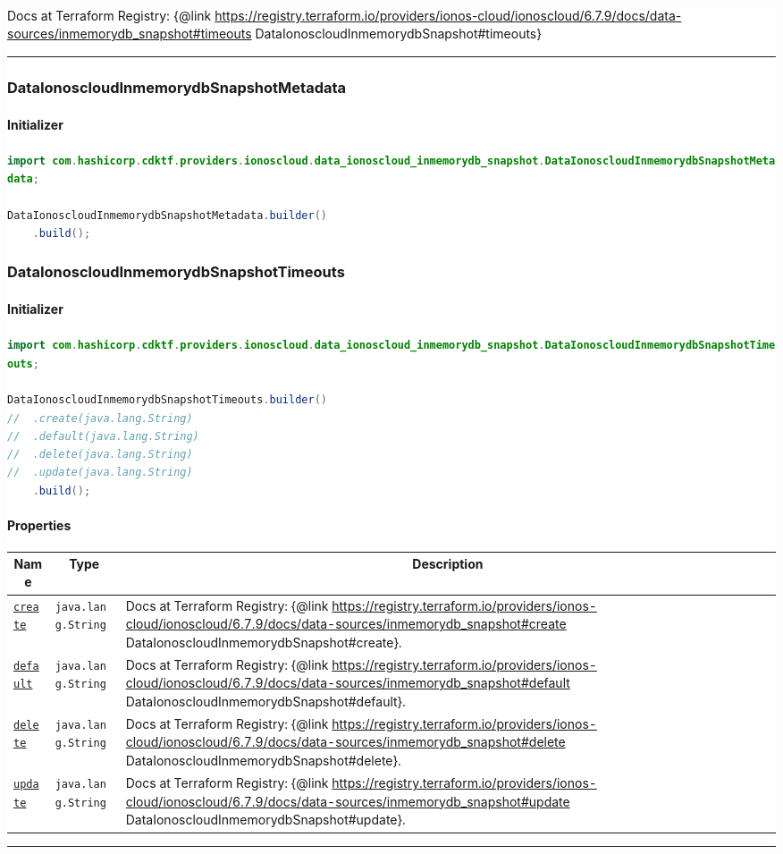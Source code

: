 Docs at Terraform Registry: {@link https://registry.terraform.io/providers/ionos-cloud/ionoscloud/6.7.9/docs/data-sources/inmemorydb_snapshot#timeouts DataIonoscloudInmemorydbSnapshot#timeouts}

---

### DataIonoscloudInmemorydbSnapshotMetadata <a name="DataIonoscloudInmemorydbSnapshotMetadata" id="@cdktf/provider-ionoscloud.dataIonoscloudInmemorydbSnapshot.DataIonoscloudInmemorydbSnapshotMetadata"></a>

#### Initializer <a name="Initializer" id="@cdktf/provider-ionoscloud.dataIonoscloudInmemorydbSnapshot.DataIonoscloudInmemorydbSnapshotMetadata.Initializer"></a>

```java
import com.hashicorp.cdktf.providers.ionoscloud.data_ionoscloud_inmemorydb_snapshot.DataIonoscloudInmemorydbSnapshotMetadata;

DataIonoscloudInmemorydbSnapshotMetadata.builder()
    .build();
```


### DataIonoscloudInmemorydbSnapshotTimeouts <a name="DataIonoscloudInmemorydbSnapshotTimeouts" id="@cdktf/provider-ionoscloud.dataIonoscloudInmemorydbSnapshot.DataIonoscloudInmemorydbSnapshotTimeouts"></a>

#### Initializer <a name="Initializer" id="@cdktf/provider-ionoscloud.dataIonoscloudInmemorydbSnapshot.DataIonoscloudInmemorydbSnapshotTimeouts.Initializer"></a>

```java
import com.hashicorp.cdktf.providers.ionoscloud.data_ionoscloud_inmemorydb_snapshot.DataIonoscloudInmemorydbSnapshotTimeouts;

DataIonoscloudInmemorydbSnapshotTimeouts.builder()
//  .create(java.lang.String)
//  .default(java.lang.String)
//  .delete(java.lang.String)
//  .update(java.lang.String)
    .build();
```

#### Properties <a name="Properties" id="Properties"></a>

| **Name** | **Type** | **Description** |
| --- | --- | --- |
| <code><a href="#@cdktf/provider-ionoscloud.dataIonoscloudInmemorydbSnapshot.DataIonoscloudInmemorydbSnapshotTimeouts.property.create">create</a></code> | <code>java.lang.String</code> | Docs at Terraform Registry: {@link https://registry.terraform.io/providers/ionos-cloud/ionoscloud/6.7.9/docs/data-sources/inmemorydb_snapshot#create DataIonoscloudInmemorydbSnapshot#create}. |
| <code><a href="#@cdktf/provider-ionoscloud.dataIonoscloudInmemorydbSnapshot.DataIonoscloudInmemorydbSnapshotTimeouts.property.default">default</a></code> | <code>java.lang.String</code> | Docs at Terraform Registry: {@link https://registry.terraform.io/providers/ionos-cloud/ionoscloud/6.7.9/docs/data-sources/inmemorydb_snapshot#default DataIonoscloudInmemorydbSnapshot#default}. |
| <code><a href="#@cdktf/provider-ionoscloud.dataIonoscloudInmemorydbSnapshot.DataIonoscloudInmemorydbSnapshotTimeouts.property.delete">delete</a></code> | <code>java.lang.String</code> | Docs at Terraform Registry: {@link https://registry.terraform.io/providers/ionos-cloud/ionoscloud/6.7.9/docs/data-sources/inmemorydb_snapshot#delete DataIonoscloudInmemorydbSnapshot#delete}. |
| <code><a href="#@cdktf/provider-ionoscloud.dataIonoscloudInmemorydbSnapshot.DataIonoscloudInmemorydbSnapshotTimeouts.property.update">update</a></code> | <code>java.lang.String</code> | Docs at Terraform Registry: {@link https://registry.terraform.io/providers/ionos-cloud/ionoscloud/6.7.9/docs/data-sources/inmemorydb_snapshot#update DataIonoscloudInmemorydbSnapshot#update}. |

---